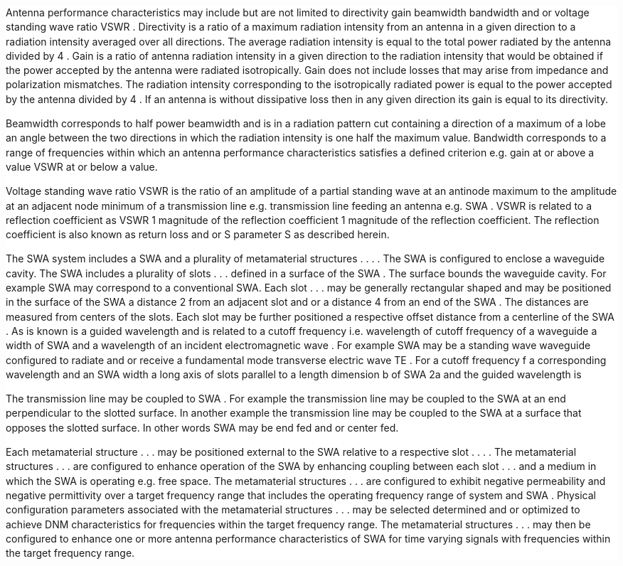 Antenna performance characteristics may include but are not limited to directivity gain beamwidth bandwidth and or voltage standing wave ratio VSWR . Directivity is a ratio of a maximum radiation intensity from an antenna in a given direction to a radiation intensity averaged over all directions. The average radiation intensity is equal to the total power radiated by the antenna divided by 4 . Gain is a ratio of antenna radiation intensity in a given direction to the radiation intensity that would be obtained if the power accepted by the antenna were radiated isotropically. Gain does not include losses that may arise from impedance and polarization mismatches. The radiation intensity corresponding to the isotropically radiated power is equal to the power accepted by the antenna divided by 4 . If an antenna is without dissipative loss then in any given direction its gain is equal to its directivity.

Beamwidth corresponds to half power beamwidth and is in a radiation pattern cut containing a direction of a maximum of a lobe an angle between the two directions in which the radiation intensity is one half the maximum value. Bandwidth corresponds to a range of frequencies within which an antenna performance characteristics satisfies a defined criterion e.g. gain at or above a value VSWR at or below a value.

Voltage standing wave ratio VSWR is the ratio of an amplitude of a partial standing wave at an antinode maximum to the amplitude at an adjacent node minimum of a transmission line e.g. transmission line feeding an antenna e.g. SWA . VSWR is related to a reflection coefficient as VSWR 1 magnitude of the reflection coefficient 1 magnitude of the reflection coefficient. The reflection coefficient is also known as return loss and or S parameter S as described herein.

The SWA system includes a SWA and a plurality of metamaterial structures . . . . The SWA is configured to enclose a waveguide cavity. The SWA includes a plurality of slots . . . defined in a surface of the SWA . The surface bounds the waveguide cavity. For example SWA may correspond to a conventional SWA. Each slot . . . may be generally rectangular shaped and may be positioned in the surface of the SWA a distance 2 from an adjacent slot and or a distance 4 from an end of the SWA . The distances are measured from centers of the slots. Each slot may be further positioned a respective offset distance from a centerline of the SWA . As is known is a guided wavelength and is related to a cutoff frequency i.e. wavelength of cutoff frequency of a waveguide a width of SWA and a wavelength of an incident electromagnetic wave . For example SWA may be a standing wave waveguide configured to radiate and or receive a fundamental mode transverse electric wave TE . For a cutoff frequency f a corresponding wavelength and an SWA width a long axis of slots parallel to a length dimension b of SWA 2a and the guided wavelength is

The transmission line may be coupled to SWA . For example the transmission line may be coupled to the SWA at an end perpendicular to the slotted surface. In another example the transmission line may be coupled to the SWA at a surface that opposes the slotted surface. In other words SWA may be end fed and or center fed.

Each metamaterial structure . . . may be positioned external to the SWA relative to a respective slot . . . . The metamaterial structures . . . are configured to enhance operation of the SWA by enhancing coupling between each slot . . . and a medium in which the SWA is operating e.g. free space. The metamaterial structures . . . are configured to exhibit negative permeability and negative permittivity over a target frequency range that includes the operating frequency range of system and SWA . Physical configuration parameters associated with the metamaterial structures . . . may be selected determined and or optimized to achieve DNM characteristics for frequencies within the target frequency range. The metamaterial structures . . . may then be configured to enhance one or more antenna performance characteristics of SWA for time varying signals with frequencies within the target frequency range.
